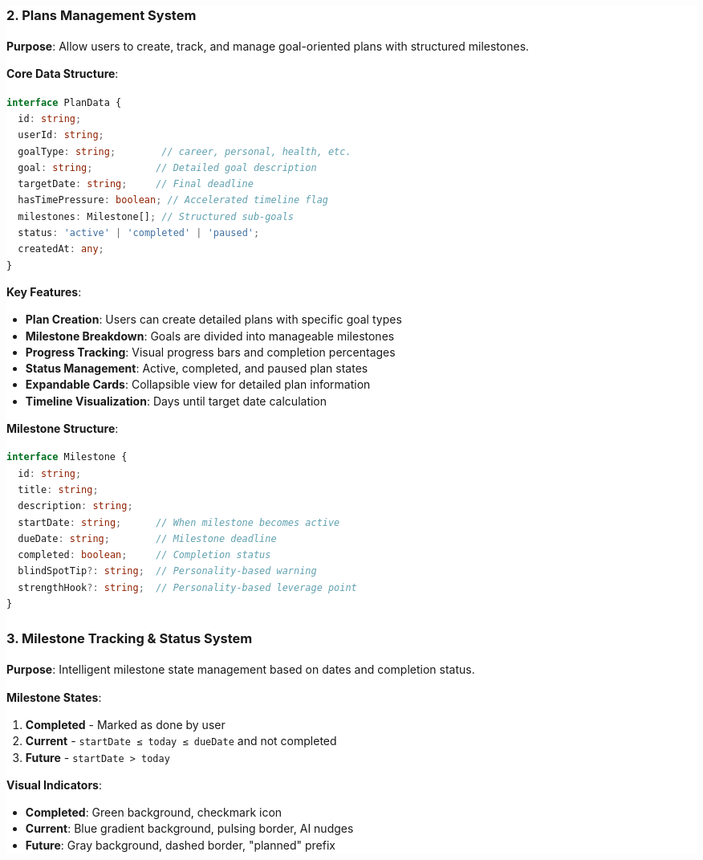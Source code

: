 ### 2. Plans Management System

**Purpose**: Allow users to create, track, and manage goal-oriented plans with structured milestones.

**Core Data Structure**:
```typescript
interface PlanData {
  id: string;
  userId: string;
  goalType: string;        // career, personal, health, etc.
  goal: string;           // Detailed goal description
  targetDate: string;     // Final deadline
  hasTimePressure: boolean; // Accelerated timeline flag
  milestones: Milestone[]; // Structured sub-goals
  status: 'active' | 'completed' | 'paused';
  createdAt: any;
}
```

**Key Features**:
- **Plan Creation**: Users can create detailed plans with specific goal types
- **Milestone Breakdown**: Goals are divided into manageable milestones
- **Progress Tracking**: Visual progress bars and completion percentages
- **Status Management**: Active, completed, and paused plan states
- **Expandable Cards**: Collapsible view for detailed plan information
- **Timeline Visualization**: Days until target date calculation

**Milestone Structure**:
```typescript
interface Milestone {
  id: string;
  title: string;
  description: string;
  startDate: string;      // When milestone becomes active
  dueDate: string;        // Milestone deadline
  completed: boolean;     // Completion status
  blindSpotTip?: string;  // Personality-based warning
  strengthHook?: string;  // Personality-based leverage point
}
```

### 3. Milestone Tracking & Status System

**Purpose**: Intelligent milestone state management based on dates and completion status.

**Milestone States**:
1. **Completed** - Marked as done by user
2. **Current** - `startDate ≤ today ≤ dueDate` and not completed
3. **Future** - `startDate > today`

**Visual Indicators**:
- **Completed**: Green background, checkmark icon
- **Current**: Blue gradient background, pulsing border, AI nudges
- **Future**: Gray background, dashed border, "planned" prefix
